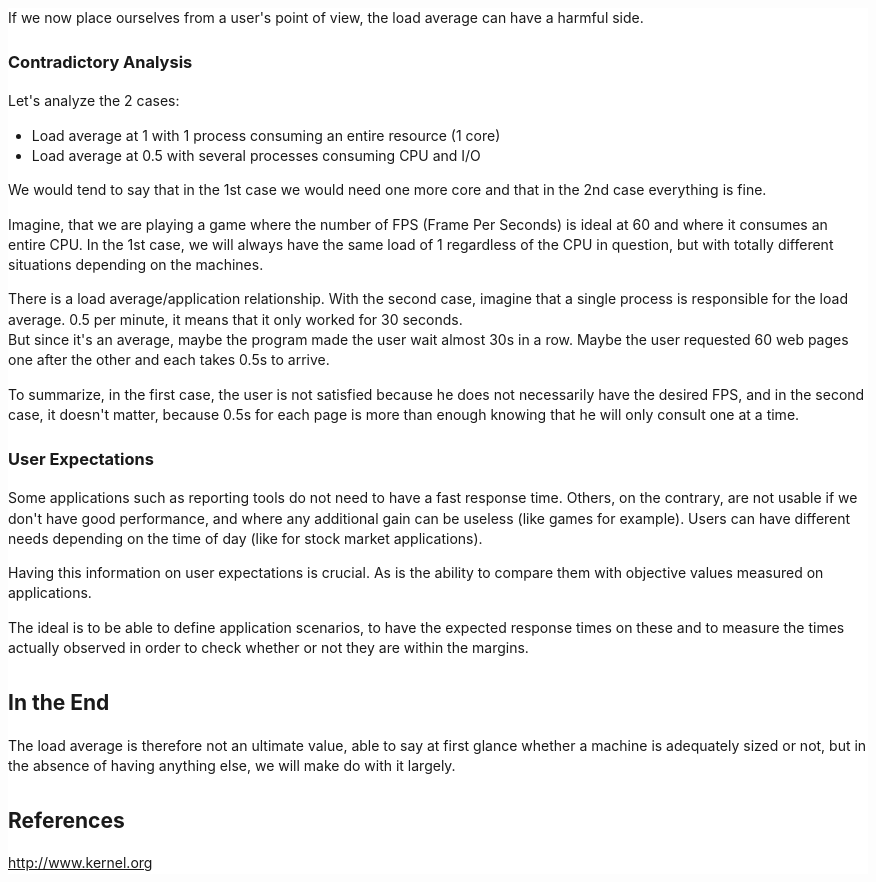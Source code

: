 If we now place ourselves from a user's point of view, the load average can have a harmful side.

### Contradictory Analysis

Let's analyze the 2 cases:

- Load average at 1 with 1 process consuming an entire resource (1 core)
- Load average at 0.5 with several processes consuming CPU and I/O

We would tend to say that in the 1st case we would need one more core and that in the 2nd case everything is fine.

Imagine, that we are playing a game where the number of FPS (Frame Per Seconds) is ideal at 60 and where it consumes an entire CPU. In the 1st case, we will always have the same load of 1 regardless of the CPU in question, but with totally different situations depending on the machines.

There is a load average/application relationship. With the second case, imagine that a single process is responsible for the load average. 0.5 per minute, it means that it only worked for 30 seconds.  
But since it's an average, maybe the program made the user wait almost 30s in a row. Maybe the user requested 60 web pages one after the other and each takes 0.5s to arrive.

To summarize, in the first case, the user is not satisfied because he does not necessarily have the desired FPS, and in the second case, it doesn't matter, because 0.5s for each page is more than enough knowing that he will only consult one at a time.

### User Expectations

Some applications such as reporting tools do not need to have a fast response time. Others, on the contrary, are not usable if we don't have good performance, and where any additional gain can be useless (like games for example). Users can have different needs depending on the time of day (like for stock market applications).

Having this information on user expectations is crucial. As is the ability to compare them with objective values measured on applications.

The ideal is to be able to define application scenarios, to have the expected response times on these and to measure the times actually observed in order to check whether or not they are within the margins.

## In the End

The load average is therefore not an ultimate value, able to say at first glance whether a machine is adequately sized or not, but in the absence of having anything else, we will make do with it largely.

## References

http://www.kernel.org
